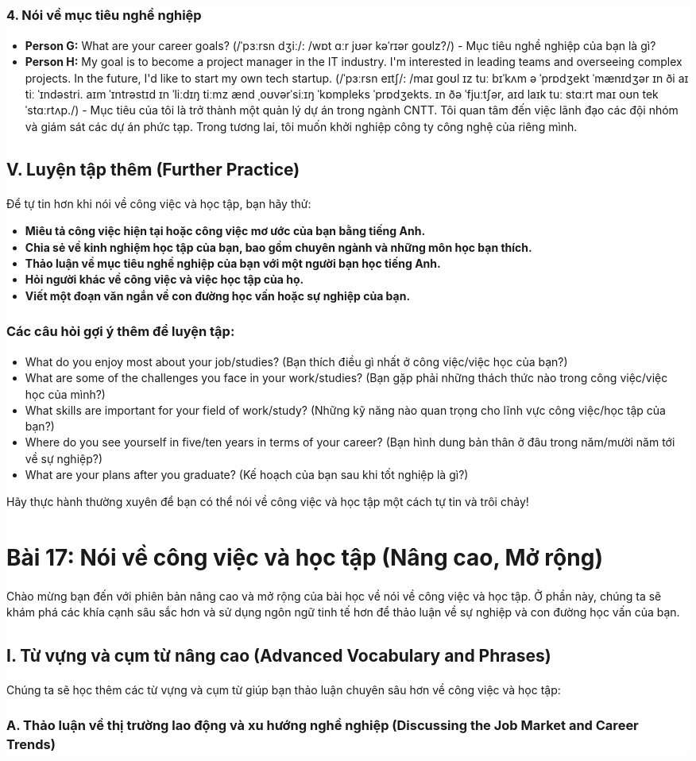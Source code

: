 ### 4. Nói về mục tiêu nghề nghiệp

* **Person G:** What are your career goals? (/ˈpɜːrsn dʒiː/: /wɒt ɑːr jʊər kəˈrɪər ɡoʊlz?/) - Mục tiêu nghề nghiệp của bạn là gì?
* **Person H:** My goal is to become a project manager in the IT industry. I'm interested in leading teams and overseeing complex projects. In the future, I'd like to start my own tech startup. (/ˈpɜːrsn eɪtʃ/: /maɪ ɡoʊl ɪz tuː bɪˈkʌm ə ˈprɒdʒekt ˈmænɪdʒər ɪn ði aɪ tiː ˈɪndəstri. aɪm ˈɪntrəstɪd ɪn ˈliːdɪŋ tiːmz ænd ˌoʊvərˈsiːɪŋ ˈkɒmpleks ˈprɒdʒekts. ɪn ðə ˈfjuːtʃər, aɪd laɪk tuː stɑːrt maɪ oʊn tek ˈstɑːrtʌp./) - Mục tiêu của tôi là trở thành một quản lý dự án trong ngành CNTT. Tôi quan tâm đến việc lãnh đạo các đội nhóm và giám sát các dự án phức tạp. Trong tương lai, tôi muốn khởi nghiệp công ty công nghệ của riêng mình.

## V. Luyện tập thêm (Further Practice)

Để tự tin hơn khi nói về công việc và học tập, bạn hãy thử:

* **Miêu tả công việc hiện tại hoặc công việc mơ ước của bạn bằng tiếng Anh.**
* **Chia sẻ về kinh nghiệm học tập của bạn, bao gồm chuyên ngành và những môn học bạn thích.**
* **Thảo luận về mục tiêu nghề nghiệp của bạn với một người bạn học tiếng Anh.**
* **Hỏi người khác về công việc và việc học tập của họ.**
* **Viết một đoạn văn ngắn về con đường học vấn hoặc sự nghiệp của bạn.**

### Các câu hỏi gợi ý thêm để luyện tập:

* What do you enjoy most about your job/studies? (Bạn thích điều gì nhất ở công việc/việc học của bạn?)
* What are some of the challenges you face in your work/studies? (Bạn gặp phải những thách thức nào trong công việc/việc học của mình?)
* What skills are important for your field of work/study? (Những kỹ năng nào quan trọng cho lĩnh vực công việc/học tập của bạn?)
* Where do you see yourself in five/ten years in terms of your career? (Bạn hình dung bản thân ở đâu trong năm/mười năm tới về sự nghiệp?)
* What are your plans after you graduate? (Kế hoạch của bạn sau khi tốt nghiệp là gì?)

Hãy thực hành thường xuyên để bạn có thể nói về công việc và học tập một cách tự tin và trôi chảy!

# Bài 17: Nói về công việc và học tập (Nâng cao, Mở rộng)

Chào mừng bạn đến với phiên bản nâng cao và mở rộng của bài học về nói về công việc và học tập. Ở phần này, chúng ta sẽ khám phá các khía cạnh sâu sắc hơn và sử dụng ngôn ngữ tinh tế hơn để thảo luận về sự nghiệp và con đường học vấn của bạn.

## I. Từ vựng và cụm từ nâng cao (Advanced Vocabulary and Phrases)

Chúng ta sẽ học thêm các từ vựng và cụm từ giúp bạn thảo luận chuyên sâu hơn về công việc và học tập:

### A. Thảo luận về thị trường lao động và xu hướng nghề nghiệp (Discussing the Job Market and Career Trends)
